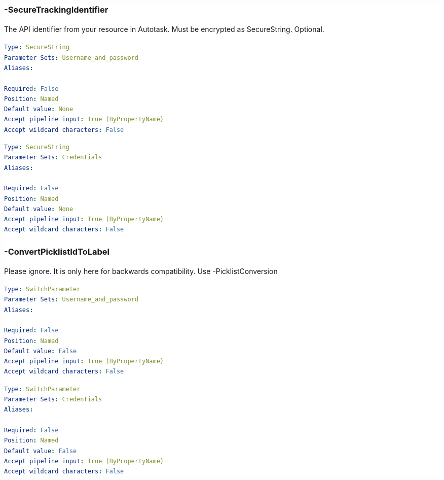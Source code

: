 ### -SecureTrackingIdentifier
The API identifier from your resource in Autotask.
Must be encrypted as SecureString.
Optional.

```yaml
Type: SecureString
Parameter Sets: Username_and_password
Aliases:

Required: False
Position: Named
Default value: None
Accept pipeline input: True (ByPropertyName)
Accept wildcard characters: False
```

```yaml
Type: SecureString
Parameter Sets: Credentials
Aliases:

Required: False
Position: Named
Default value: None
Accept pipeline input: True (ByPropertyName)
Accept wildcard characters: False
```

### -ConvertPicklistIdToLabel
Please ignore.
It is only here for backwards compatibility.
Use -PicklistConversion

```yaml
Type: SwitchParameter
Parameter Sets: Username_and_password
Aliases:

Required: False
Position: Named
Default value: False
Accept pipeline input: True (ByPropertyName)
Accept wildcard characters: False
```

```yaml
Type: SwitchParameter
Parameter Sets: Credentials
Aliases:

Required: False
Position: Named
Default value: False
Accept pipeline input: True (ByPropertyName)
Accept wildcard characters: False
```
